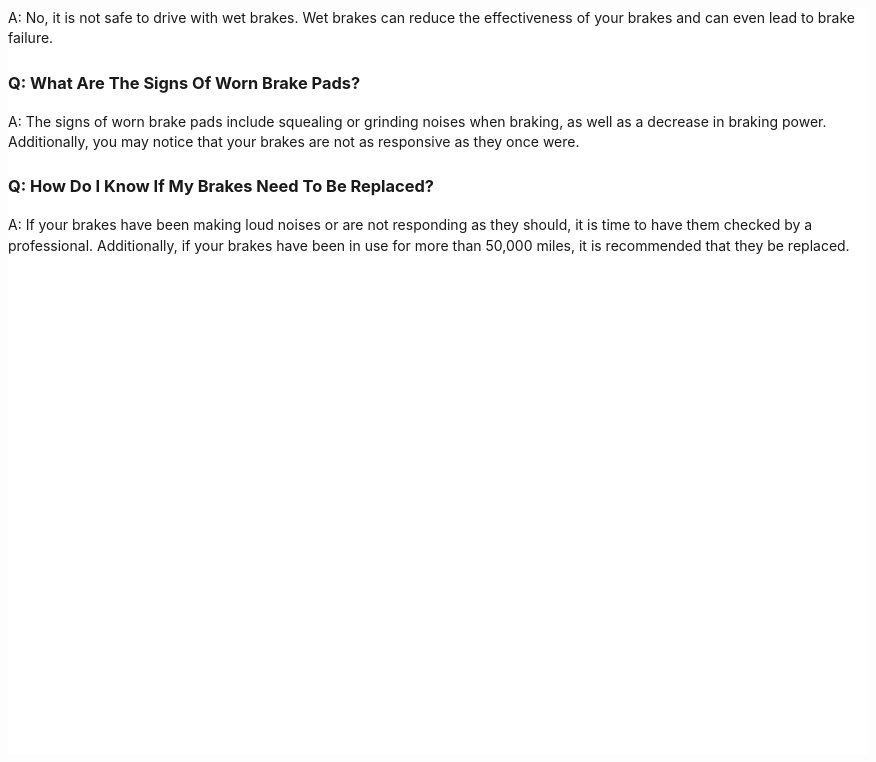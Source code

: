 <p>A: No, it is not safe to drive with wet brakes. Wet brakes can reduce the effectiveness of your brakes and can even lead to brake failure.</p>

<h3>Q: What Are The Signs Of Worn Brake Pads?</h3>

<p>A: The signs of worn brake pads include squealing or grinding noises when braking, as well as a decrease in braking power. Additionally, you may notice that your brakes are not as responsive as they once were.</p>

<h3>Q: How Do I Know If My Brakes Need To Be Replaced?</h3>

<p>A: If your brakes have been making loud noises or are not responding as they should, it is time to have them checked by a professional. Additionally, if your brakes have been in use for more than 50,000 miles, it is recommended that they be replaced.</p>

<div style="position: relative; padding-bottom: 56.25%; overflow: hidden"><iframe src="https://www.youtube.com/embed/O9mdSI5XY5U" frameborder="0" allow="accelerometer; autoplay; clipboard-write; encrypted-media; gyroscope; picture-in-picture; web-share" allowfullscreen style="position: absolute; top: 0; left: 0; width: 100%; height: 100%;"></iframe>
</div>